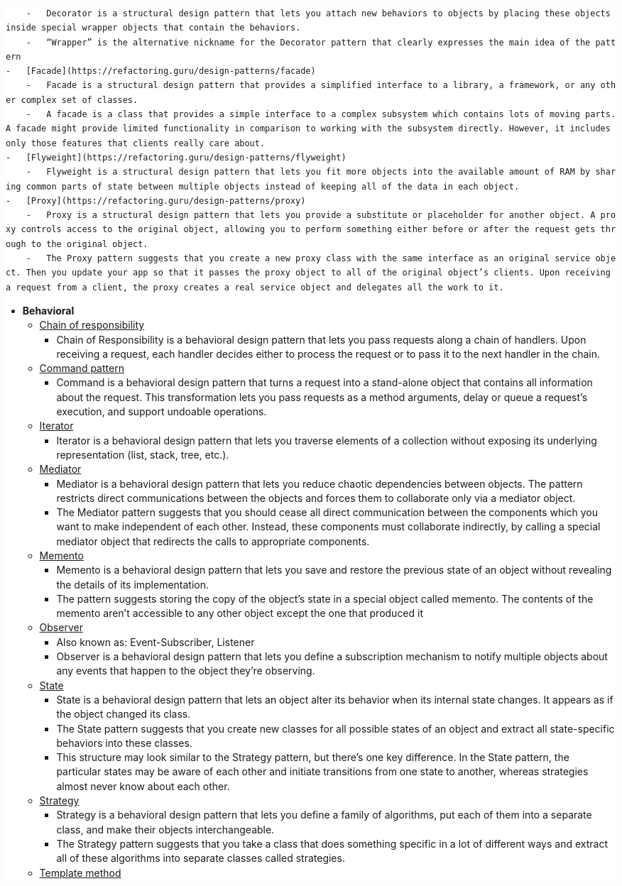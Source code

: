         -   Decorator is a structural design pattern that lets you attach new behaviors to objects by placing these objects inside special wrapper objects that contain the behaviors.
        -   “Wrapper” is the alternative nickname for the Decorator pattern that clearly expresses the main idea of the pattern
    -   [Facade](https://refactoring.guru/design-patterns/facade)
        -   Facade is a structural design pattern that provides a simplified interface to a library, a framework, or any other complex set of classes.
        -   A facade is a class that provides a simple interface to a complex subsystem which contains lots of moving parts. A facade might provide limited functionality in comparison to working with the subsystem directly. However, it includes only those features that clients really care about.
    -   [Flyweight](https://refactoring.guru/design-patterns/flyweight)
        -   Flyweight is a structural design pattern that lets you fit more objects into the available amount of RAM by sharing common parts of state between multiple objects instead of keeping all of the data in each object.
    -   [Proxy](https://refactoring.guru/design-patterns/proxy)
        -   Proxy is a structural design pattern that lets you provide a substitute or placeholder for another object. A proxy controls access to the original object, allowing you to perform something either before or after the request gets through to the original object.
        -   The Proxy pattern suggests that you create a new proxy class with the same interface as an original service object. Then you update your app so that it passes the proxy object to all of the original object’s clients. Upon receiving a request from a client, the proxy creates a real service object and delegates all the work to it.
-   **Behavioral**
    -   [Chain of responsibility](https://refactoring.guru/design-patterns/chain-of-responsibility)
        -   Chain of Responsibility is a behavioral design pattern that lets you pass requests along a chain of handlers. Upon receiving a request, each handler decides either to process the request or to pass it to the next handler in the chain.
    -   [Command pattern](https://refactoring.guru/design-patterns/command)
        -   Command is a behavioral design pattern that turns a request into a stand-alone object that contains all information about the request. This transformation lets you pass requests as a method arguments, delay or queue a request’s execution, and support undoable operations.
    -   [Iterator](https://refactoring.guru/design-patterns/iterator)
        -   Iterator is a behavioral design pattern that lets you traverse elements of a collection without exposing its underlying representation (list, stack, tree, etc.).
    -   [Mediator](https://refactoring.guru/design-patterns/mediator)
        -   Mediator is a behavioral design pattern that lets you reduce chaotic dependencies between objects. The pattern restricts direct communications between the objects and forces them to collaborate only via a mediator object.
        -   The Mediator pattern suggests that you should cease all direct communication between the components which you want to make independent of each other. Instead, these components must collaborate indirectly, by calling a special mediator object that redirects the calls to appropriate components.
    -   [Memento](https://refactoring.guru/design-patterns/memento)
        -   Memento is a behavioral design pattern that lets you save and restore the previous state of an object without revealing the details of its implementation.
        -   The pattern suggests storing the copy of the object’s state in a special object called memento. The contents of the memento aren’t accessible to any other object except the one that produced it
    -   [Observer](https://refactoring.guru/design-patterns/observer)
        -   Also known as: Event-Subscriber, Listener
        -   Observer is a behavioral design pattern that lets you define a subscription mechanism to notify multiple objects about any events that happen to the object they’re observing.
    -   [State](https://refactoring.guru/design-patterns/state)
        -   State is a behavioral design pattern that lets an object alter its behavior when its internal state changes. It appears as if the object changed its class.
        -   The State pattern suggests that you create new classes for all possible states of an object and extract all state-specific behaviors into these classes.
        -   This structure may look similar to the Strategy pattern, but there’s one key difference. In the State pattern, the particular states may be aware of each other and initiate transitions from one state to another, whereas strategies almost never know about each other.
    -   [Strategy](https://refactoring.guru/design-patterns/strategy)
        -   Strategy is a behavioral design pattern that lets you define a family of algorithms, put each of them into a separate class, and make their objects interchangeable.
        -   The Strategy pattern suggests that you take a class that does something specific in a lot of different ways and extract all of these algorithms into separate classes called strategies.
    -   [Template method](https://refactoring.guru/design-patterns/template-method)